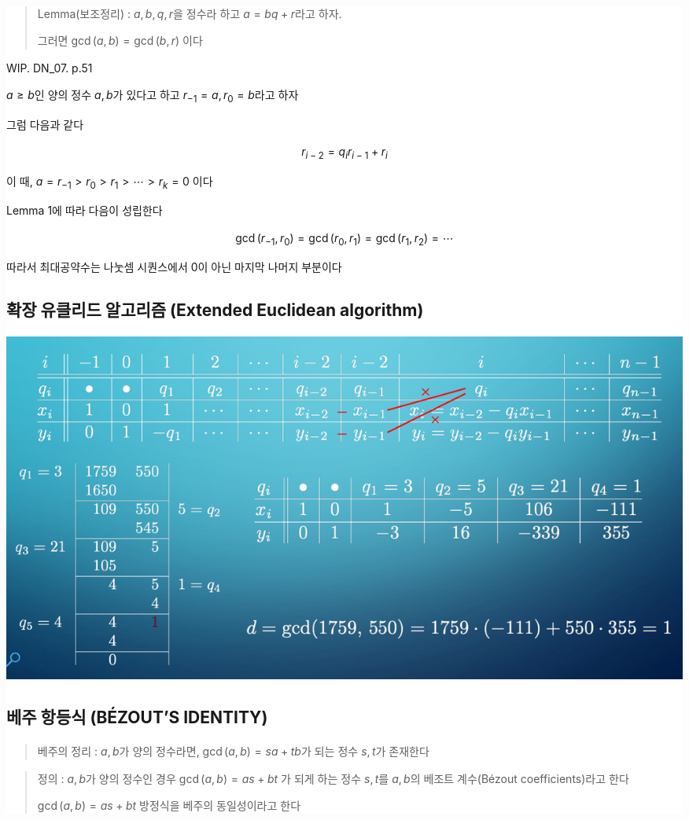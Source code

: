 > Lemma(보조정리) : $a, b, q, r$을 정수라 하고 $a = bq + r$라고 하자.
>
> 그러면 $\gcd(a,b) = \gcd(b,r)$ 이다

WIP. DN_07. p.51

$a \ge b$인 양의 정수 $a, b$가 있다고 하고 $r_{-1} = a, r_0 = b$라고 하자

그럼 다음과 같다

$$r_{i-2} = q_ir_{i-1} + r_i$$

이 때, $a = r_{-1} > r_0 > r_1 > \cdots > r_k = 0$ 이다

Lemma 1에 따라 다음이 성립한다

$$\gcd(r_{-1}, r_0) = \gcd(r_0, r_1) = \gcd(r_1, r_2) = \cdots$$

따라서 최대공약수는 나눗셈 시퀀스에서 0이 아닌 마지막 나머지 부분이다

## 확장 유클리드 알고리즘 (Extended Euclidean algorithm)

![IMAGE](/assets/img/discretemath/76.png)


## 베주 항등식 (BÉZOUT’S IDENTITY)

> 베주의 정리 : $a,b$가 양의 정수라면, $\gcd(a, b) = sa + tb$가 되는 정수 $s, t$가 존재한다

> 정의 : $a, b$가 양의 정수인 경우 $\gcd(a,b) = as + bt$ 가 되게 하는 정수 $s, t$를 $a, b$의 베조트 계수(Bézout coefficients)라고 한다
>
> $\gcd(a,b) = as + bt$ 방정식을 베주의 동일성이라고 한다
